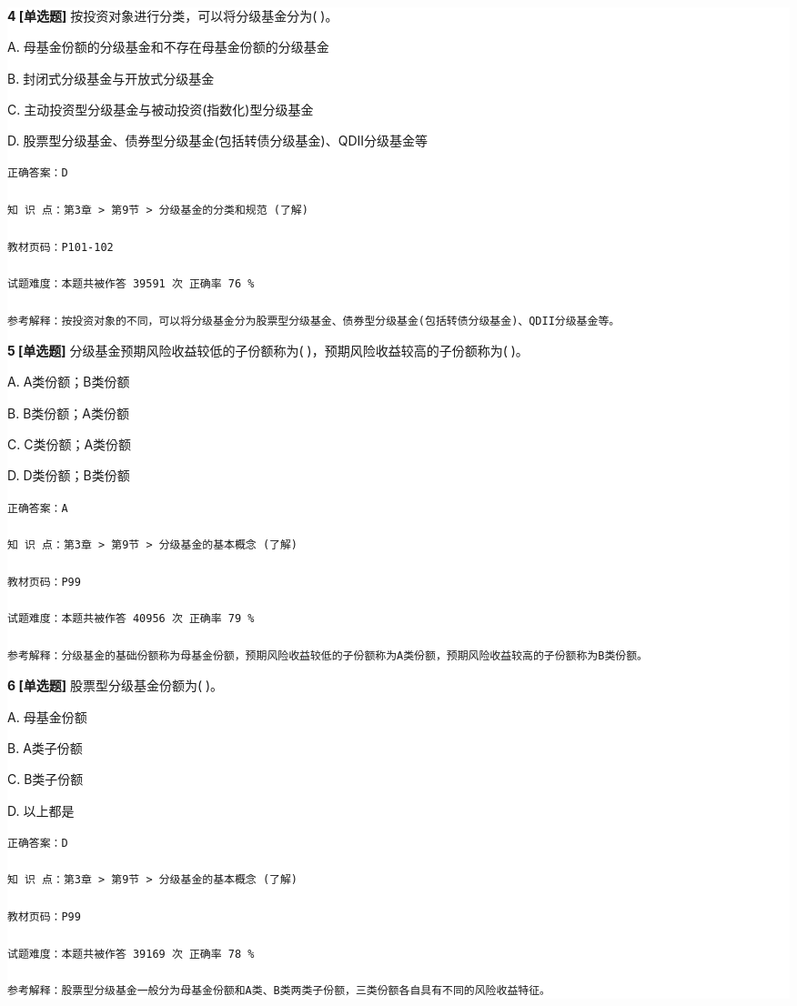 
**4 [单选题]** 按投资对象进行分类，可以将分级基金分为(       )。

A. 母基金份额的分级基金和不存在母基金份额的分级基金

B. 封闭式分级基金与开放式分级基金

C. 主动投资型分级基金与被动投资(指数化)型分级基金

D. 股票型分级基金、债券型分级基金(包括转债分级基金)、QDII分级基金等

```
正确答案：D

知 识 点：第3章 > 第9节 > 分级基金的分类和规范 (了解)

教材页码：P101-102

试题难度：本题共被作答 39591 次 正确率 76 %

参考解释：按投资对象的不同，可以将分级基金分为股票型分级基金、债券型分级基金(包括转债分级基金)、QDII分级基金等。
```


**5 [单选题]** 分级基金预期风险收益较低的子份额称为(        )，预期风险收益较高的子份额称为(        )。 

A. A类份额；B类份额

B. B类份额；A类份额

C. C类份额；A类份额

D. D类份额；B类份额

```
正确答案：A

知 识 点：第3章 > 第9节 > 分级基金的基本概念 (了解)

教材页码：P99

试题难度：本题共被作答 40956 次 正确率 79 %

参考解释：分级基金的基础份额称为母基金份额，预期风险收益较低的子份额称为A类份额，预期风险收益较高的子份额称为B类份额。
```


**6 [单选题]** 股票型分级基金份额为(        )。

A. 母基金份额

B. A类子份额

C. B类子份额

D. 以上都是

```
正确答案：D

知 识 点：第3章 > 第9节 > 分级基金的基本概念 (了解)

教材页码：P99

试题难度：本题共被作答 39169 次 正确率 78 %

参考解释：股票型分级基金一般分为母基金份额和A类、B类两类子份额，三类份额各自具有不同的风险收益特征。
```
